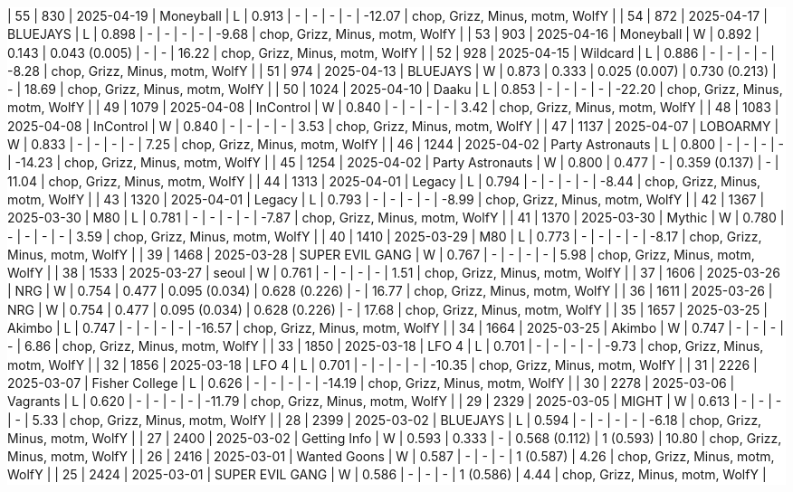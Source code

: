 |           55 |      830 | 2025-04-19 | Moneyball          | L   | 0.913      | -            | -                | -                | -         |   -12.07 | chop, Grizz, Minus, motm, WolfY  |
|           54 |      872 | 2025-04-17 | BLUEJAYS           | L   | 0.898      | -            | -                | -                | -         |    -9.68 | chop, Grizz, Minus, motm, WolfY  |
|           53 |      903 | 2025-04-16 | Moneyball          | W   | 0.892      | 0.143        | 0.043 (0.005)    | -                | -         |    16.22 | chop, Grizz, Minus, motm, WolfY  |
|           52 |      928 | 2025-04-15 | Wildcard           | L   | 0.886      | -            | -                | -                | -         |    -8.28 | chop, Grizz, Minus, motm, WolfY  |
|           51 |      974 | 2025-04-13 | BLUEJAYS           | W   | 0.873      | 0.333        | 0.025 (0.007)    | 0.730 (0.213)    | -         |    18.69 | chop, Grizz, Minus, motm, WolfY  |
|           50 |     1024 | 2025-04-10 | Daaku              | L   | 0.853      | -            | -                | -                | -         |   -22.20 | chop, Grizz, Minus, motm, WolfY  |
|           49 |     1079 | 2025-04-08 | InControl          | W   | 0.840      | -            | -                | -                | -         |     3.42 | chop, Grizz, Minus, motm, WolfY  |
|           48 |     1083 | 2025-04-08 | InControl          | W   | 0.840      | -            | -                | -                | -         |     3.53 | chop, Grizz, Minus, motm, WolfY  |
|           47 |     1137 | 2025-04-07 | LOBOARMY           | W   | 0.833      | -            | -                | -                | -         |     7.25 | chop, Grizz, Minus, motm, WolfY  |
|           46 |     1244 | 2025-04-02 | Party Astronauts   | L   | 0.800      | -            | -                | -                | -         |   -14.23 | chop, Grizz, Minus, motm, WolfY  |
|           45 |     1254 | 2025-04-02 | Party Astronauts   | W   | 0.800      | 0.477        | -                | 0.359 (0.137)    | -         |    11.04 | chop, Grizz, Minus, motm, WolfY  |
|           44 |     1313 | 2025-04-01 | Legacy             | L   | 0.794      | -            | -                | -                | -         |    -8.44 | chop, Grizz, Minus, motm, WolfY  |
|           43 |     1320 | 2025-04-01 | Legacy             | L   | 0.793      | -            | -                | -                | -         |    -8.99 | chop, Grizz, Minus, motm, WolfY  |
|           42 |     1367 | 2025-03-30 | M80                | L   | 0.781      | -            | -                | -                | -         |    -7.87 | chop, Grizz, Minus, motm, WolfY  |
|           41 |     1370 | 2025-03-30 | Mythic             | W   | 0.780      | -            | -                | -                | -         |     3.59 | chop, Grizz, Minus, motm, WolfY  |
|           40 |     1410 | 2025-03-29 | M80                | L   | 0.773      | -            | -                | -                | -         |    -8.17 | chop, Grizz, Minus, motm, WolfY  |
|           39 |     1468 | 2025-03-28 | SUPER EVIL GANG    | W   | 0.767      | -            | -                | -                | -         |     5.98 | chop, Grizz, Minus, motm, WolfY  |
|           38 |     1533 | 2025-03-27 | seoul              | W   | 0.761      | -            | -                | -                | -         |     1.51 | chop, Grizz, Minus, motm, WolfY  |
|           37 |     1606 | 2025-03-26 | NRG                | W   | 0.754      | 0.477        | 0.095 (0.034)    | 0.628 (0.226)    | -         |    16.77 | chop, Grizz, Minus, motm, WolfY  |
|           36 |     1611 | 2025-03-26 | NRG                | W   | 0.754      | 0.477        | 0.095 (0.034)    | 0.628 (0.226)    | -         |    17.68 | chop, Grizz, Minus, motm, WolfY  |
|           35 |     1657 | 2025-03-25 | Akimbo             | L   | 0.747      | -            | -                | -                | -         |   -16.57 | chop, Grizz, Minus, motm, WolfY  |
|           34 |     1664 | 2025-03-25 | Akimbo             | W   | 0.747      | -            | -                | -                | -         |     6.86 | chop, Grizz, Minus, motm, WolfY  |
|           33 |     1850 | 2025-03-18 | LFO 4              | L   | 0.701      | -            | -                | -                | -         |    -9.73 | chop, Grizz, Minus, motm, WolfY  |
|           32 |     1856 | 2025-03-18 | LFO 4              | L   | 0.701      | -            | -                | -                | -         |   -10.35 | chop, Grizz, Minus, motm, WolfY  |
|           31 |     2226 | 2025-03-07 | Fisher College     | L   | 0.626      | -            | -                | -                | -         |   -14.19 | chop, Grizz, Minus, motm, WolfY  |
|           30 |     2278 | 2025-03-06 | Vagrants           | L   | 0.620      | -            | -                | -                | -         |   -11.79 | chop, Grizz, Minus, motm, WolfY  |
|           29 |     2329 | 2025-03-05 | MIGHT              | W   | 0.613      | -            | -                | -                | -         |     5.33 | chop, Grizz, Minus, motm, WolfY  |
|           28 |     2399 | 2025-03-02 | BLUEJAYS           | L   | 0.594      | -            | -                | -                | -         |    -6.18 | chop, Grizz, Minus, motm, WolfY  |
|           27 |     2400 | 2025-03-02 | Getting Info       | W   | 0.593      | 0.333        | -                | 0.568 (0.112)    | 1 (0.593) |    10.80 | chop, Grizz, Minus, motm, WolfY  |
|           26 |     2416 | 2025-03-01 | Wanted Goons       | W   | 0.587      | -            | -                | -                | 1 (0.587) |     4.26 | chop, Grizz, Minus, motm, WolfY  |
|           25 |     2424 | 2025-03-01 | SUPER EVIL GANG    | W   | 0.586      | -            | -                | -                | 1 (0.586) |     4.44 | chop, Grizz, Minus, motm, WolfY  |